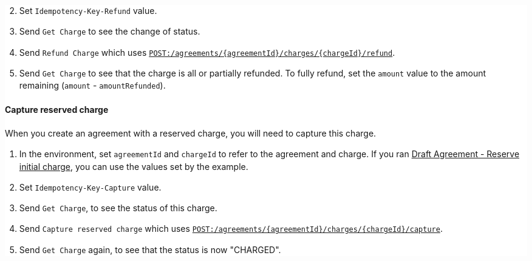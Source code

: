 2. Set `Idempotency-Key-Refund` value.

3. Send `Get Charge` to see the change of status.

4. Send `Refund Charge` which uses [`POST:/agreements/{agreementId}/charges/{chargeId}/refund`][refund-charge-endpoint].

5. Send `Get Charge` to see that the charge is all or partially refunded.
   To fully refund, set the `amount` value to the amount remaining (`amount` - `amountRefunded`).

#### Capture reserved charge

When you create an agreement with a reserved charge, you will need to capture this charge.

1. In the environment, set `agreementId` and `chargeId` to refer to the agreement and charge.
   If you ran [Draft Agreement - Reserve initial charge](#create-an-agreement-with-a-reserve-capture),
   you can use the values set by the example.

2. Set `Idempotency-Key-Capture` value.

3. Send `Get Charge`, to see the status of this charge.

4. Send `Capture reserved charge` which uses [`POST:/agreements/{agreementId}/charges/{chargeId}/capture`][capture-charge-endpoint].

5. Send `Get Charge` again, to see that the status is now "CHARGED".


[list-agreements-endpoint]: https://developer.vippsmobilepay.com/api/recurring#tag/Agreement-v3-endpoints/operation/ListAgreementsV3
[draft-agreement-endpoint]: https://developer.vippsmobilepay.com/api/recurring#tag/Agreement-v3-endpoints/operation/DraftAgreementV3
[agreement-endpoints]: https://developer.vippsmobilepay.com/api/recurring#tag/Agreement-v3-endpoints
[fetch-agreement-endpoint]: https://developer.vippsmobilepay.com/api/recurring#tag/Agreement-v3-endpoints/operation/FetchAgreementV3
[update-agreement-patch-endpoint]: https://developer.vippsmobilepay.com/api/recurring#tag/Agreement-v3-endpoints/operation/UpdateAgreementPatchV3
[force-accept-agreement-endpoint]: https://developer.vippsmobilepay.com/api/recurring#tag/Agreement-v3-endpoints/operation/acceptUsingPATCHV3
[charge-endpoints]: https://developer.vippsmobilepay.com/api/recurring#tag/Charge-v3-endpoints
[list-charges-endpoint]: https://developer.vippsmobilepay.com/api/recurring#tag/Charge-v3-endpoints/operation/ListChargesV3
[create-charge-endpoint]: https://developer.vippsmobilepay.com/api/recurring#tag/Charge-v3-endpoints/operation/CreateChargeV3
[fetch-charge-endpoint]: https://developer.vippsmobilepay.com/api/recurring#tag/Charge-v3-endpoints/operation/FetchChargeV3
[cancel-charge-endpoint]: https://developer.vippsmobilepay.com/api/recurring#tag/Charge-v3-endpoints/operation/CancelChargeV3
[capture-charge-endpoint]: https://developer.vippsmobilepay.com/api/recurring#tag/Charge-v3-endpoints/operation/CaptureChargeV3
[refund-charge-endpoint]: https://developer.vippsmobilepay.com/api/recurring#tag/Charge-v3-endpoints/operation/RefundChargeV3
[userinfo-endpoint]: https://developer.vippsmobilepay.com/api/userinfo#operation/getUserinfo
[access-token-endpoint]: https://developer.vippsmobilepay.com/api/access-token#tag/Authorization-Service/operation/fetchAuthorizationTokenUsingPost
[vipps-test-environment]: https://developer.vippsmobilepay.com/docs/test-environment
